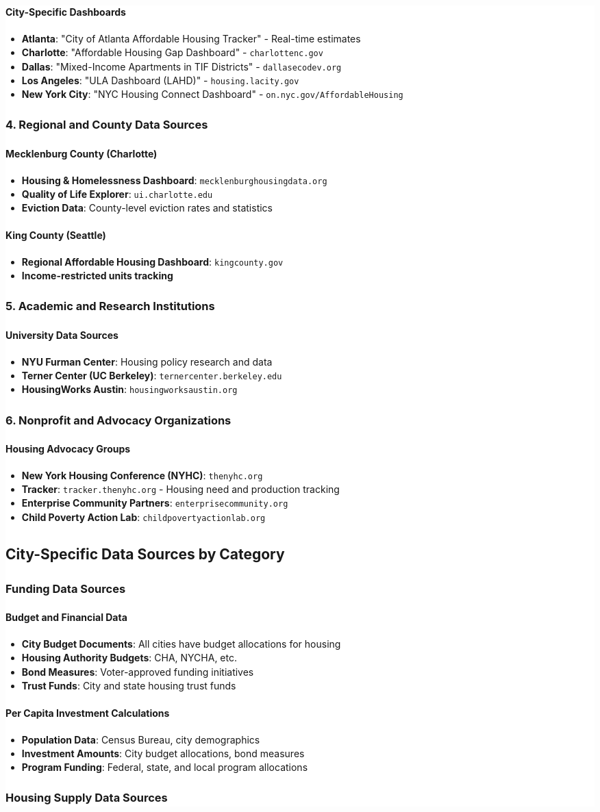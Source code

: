 #### **City-Specific Dashboards**
- **Atlanta**: "City of Atlanta Affordable Housing Tracker" - Real-time estimates
- **Charlotte**: "Affordable Housing Gap Dashboard" - `charlottenc.gov`
- **Dallas**: "Mixed-Income Apartments in TIF Districts" - `dallasecodev.org`
- **Los Angeles**: "ULA Dashboard (LAHD)" - `housing.lacity.gov`
- **New York City**: "NYC Housing Connect Dashboard" - `on.nyc.gov/AffordableHousing`

### **4. Regional and County Data Sources**

#### **Mecklenburg County (Charlotte)**
- **Housing & Homelessness Dashboard**: `mecklenburghousingdata.org`
- **Quality of Life Explorer**: `ui.charlotte.edu`
- **Eviction Data**: County-level eviction rates and statistics

#### **King County (Seattle)**
- **Regional Affordable Housing Dashboard**: `kingcounty.gov`
- **Income-restricted units tracking**

### **5. Academic and Research Institutions**

#### **University Data Sources**
- **NYU Furman Center**: Housing policy research and data
- **Terner Center (UC Berkeley)**: `ternercenter.berkeley.edu`
- **HousingWorks Austin**: `housingworksaustin.org`

### **6. Nonprofit and Advocacy Organizations**

#### **Housing Advocacy Groups**
- **New York Housing Conference (NYHC)**: `thenyhc.org`
- **Tracker**: `tracker.thenyhc.org` - Housing need and production tracking
- **Enterprise Community Partners**: `enterprisecommunity.org`
- **Child Poverty Action Lab**: `childpovertyactionlab.org`

## City-Specific Data Sources by Category

### **Funding Data Sources**

#### **Budget and Financial Data**
- **City Budget Documents**: All cities have budget allocations for housing
- **Housing Authority Budgets**: CHA, NYCHA, etc.
- **Bond Measures**: Voter-approved funding initiatives
- **Trust Funds**: City and state housing trust funds

#### **Per Capita Investment Calculations**
- **Population Data**: Census Bureau, city demographics
- **Investment Amounts**: City budget allocations, bond measures
- **Program Funding**: Federal, state, and local program allocations

### **Housing Supply Data Sources**
